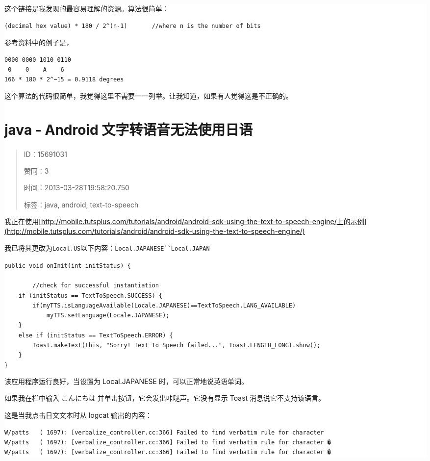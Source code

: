 [这个链接](http://www.globalspec.com/reference/14722/160210/Chapter-7-5-3-Binary-Angular-Measure)是我发现的最容易理解的资源。算法很简单：

```
(decimal hex value) * 180 / 2^(n-1)       //where n is the number of bits 
```

参考资料中的例子是，

```
0000 0000 1010 0110
 0    0    A    6
166 * 180 * 2^−15 = 0.9118 degrees 
```

这个算法的代码很简单，我觉得这里不需要一一列举。让我知道，如果有人觉得这是不正确的。

# java - Android 文字转语音无法使用日语

> ID：15691031
> 
> 赞同：3
> 
> 时间：2013-03-28T19:58:20.750
> 
> 标签：java, android, text-to-speech

我正在使用[http://mobile.tutsplus.com/tutorials/android/android-sdk-using-the-text-to-speech-engine/上的示例](http://mobile.tutsplus.com/tutorials/android/android-sdk-using-the-text-to-speech-engine/)

我已将其更改为`Local.US`以下内容：`Local.JAPANESE``Local.JAPAN`

```
public void onInit(int initStatus) {

        //check for successful instantiation
    if (initStatus == TextToSpeech.SUCCESS) {
        if(myTTS.isLanguageAvailable(Locale.JAPANESE)==TextToSpeech.LANG_AVAILABLE)
            myTTS.setLanguage(Locale.JAPANESE);
    }   
    else if (initStatus == TextToSpeech.ERROR) {
        Toast.makeText(this, "Sorry! Text To Speech failed...", Toast.LENGTH_LONG).show();
    }   
} 
```

该应用程序运行良好，当设置为 Local.JAPANESE 时，可以正常地说英语单词。

如果我在栏中输入 こんにちは 并单击按钮，它会发出咔哒声。它没有显示 Toast 消息说它不支持该语言。

这是当我点击日文文本时从 logcat 输出的内容：

```
W/patts   ( 1697): [verbalize_controller.cc:366] Failed to find verbatim rule for character 
W/patts   ( 1697): [verbalize_controller.cc:366] Failed to find verbatim rule for character �
W/patts   ( 1697): [verbalize_controller.cc:366] Failed to find verbatim rule for character � 
```
